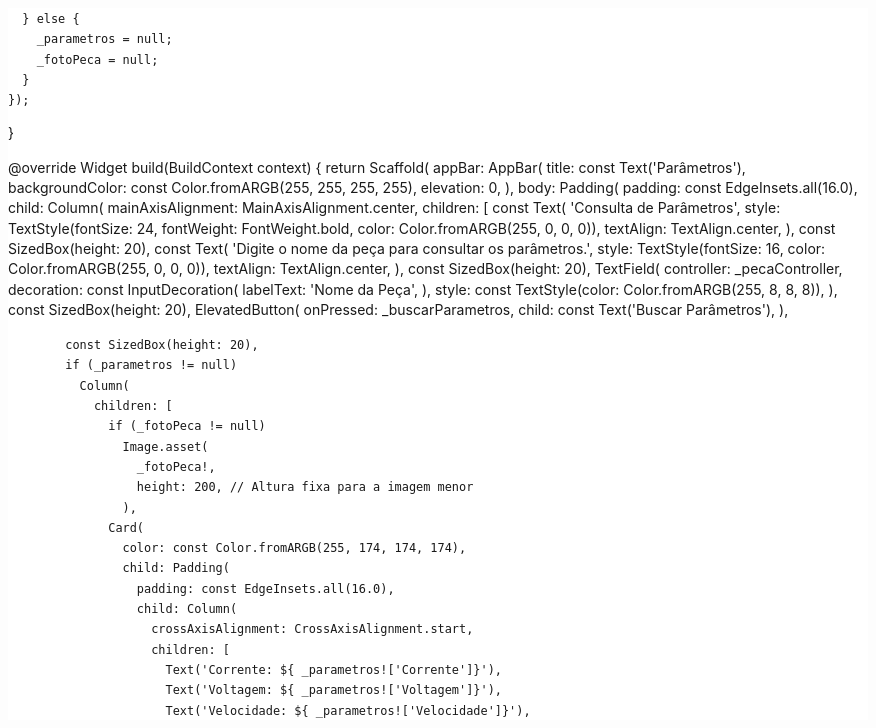       } else {
        _parametros = null;
        _fotoPeca = null;
      }
    });
  }

  @override
  Widget build(BuildContext context) {
    return Scaffold(
      appBar: AppBar(
        title: const Text('Parâmetros'),
        backgroundColor: const Color.fromARGB(255, 255, 255, 255),
        elevation: 0,
      ),
      body: Padding(
        padding: const EdgeInsets.all(16.0),
        child: Column(
          mainAxisAlignment: MainAxisAlignment.center,
          children: [
            const Text(
              'Consulta de Parâmetros',
              style: TextStyle(fontSize: 24, fontWeight: FontWeight.bold, color: Color.fromARGB(255, 0, 0, 0)),
              textAlign: TextAlign.center,
            ),
            const SizedBox(height: 20),
            const Text(
              'Digite o nome da peça para consultar os parâmetros.',
              style: TextStyle(fontSize: 16, color: Color.fromARGB(255, 0, 0, 0)),
              textAlign: TextAlign.center,
            ),
            const SizedBox(height: 20),
            TextField(
              controller: _pecaController,
              decoration: const InputDecoration(
                labelText: 'Nome da Peça',
              ),
              style: const TextStyle(color: Color.fromARGB(255, 8, 8, 8)),
            ),
            const SizedBox(height: 20),
            ElevatedButton(
              onPressed: _buscarParametros,
              child: const Text('Buscar Parâmetros'),
            ),

            const SizedBox(height: 20),
            if (_parametros != null)
              Column(
                children: [
                  if (_fotoPeca != null)
                    Image.asset(
                      _fotoPeca!,
                      height: 200, // Altura fixa para a imagem menor
                    ),
                  Card(
                    color: const Color.fromARGB(255, 174, 174, 174),
                    child: Padding(
                      padding: const EdgeInsets.all(16.0),
                      child: Column(
                        crossAxisAlignment: CrossAxisAlignment.start,
                        children: [
                          Text('Corrente: ${ _parametros!['Corrente']}'),
                          Text('Voltagem: ${ _parametros!['Voltagem']}'),
                          Text('Velocidade: ${ _parametros!['Velocidade']}'),